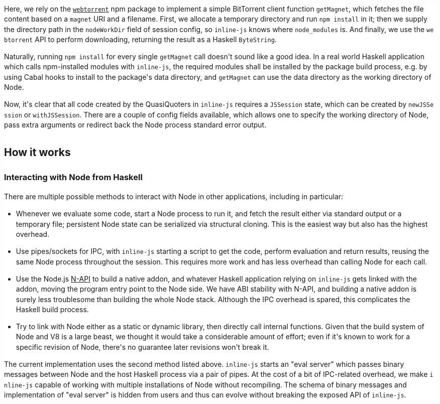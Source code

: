Here, we rely on the [`webtorrent`][webtorrent] npm package to implement a
simple BitTorrent client function `getMagnet`, which fetches the file content
based on a `magnet` URI and a filename. First, we allocate a temporary directory
and run `npm install` in it; then we supply the directory path in the
`nodeWorkDir` field of session config, so `inline-js` knows where `node_modules`
is. And finally, we use the `webtorrent` API to perform downloading, returning
the result as a Haskell `ByteString`.

Naturally, running `npm install` for every single `getMagnet` call doesn't sound
like a good idea. In a real world Haskell application which calls npm-installed
modules with `inline-js`, the required modules shall be installed by the package
build process, e.g. by using Cabal hooks to install to the package's data
directory, and `getMagnet` can use the data directory as the working directory
of Node.

Now, it's clear that all code created by the QuasiQuoters in `inline-js`
requires a `JSSession` state, which can be created by `newJSSession` or
`withJSSession`. There are a couple of config fields available, which allows one
to specify the working directory of Node, pass extra arguments or redirect
back the Node process standard error output.

## How it works

### Interacting with Node from Haskell

There are multiple possible methods to interact with Node in other
applications, including in particular:

- Whenever we evaluate some code, start a Node process to run it, and fetch
  the result either via standard output or a temporary file; persistent Node
  state can be serialized via structural cloning. This is the easiest
  way but also has the highest overhead.

- Use pipes/sockets for IPC, with `inline-js` starting a script to get the code,
  perform evaluation and return results, reusing the same Node process
  throughout the session. This requires more work and has less overhead than
  calling Node for each call.

- Use the Node.js [N-API][node-napi] to build a native addon, and whatever
  Haskell application relying on `inline-js` gets linked with the addon, moving
  the program entry point to the Node side. We have ABI stability with N-API,
  and building a native addon is surely less troublesome than building the whole
  Node stack. Although the IPC overhead is spared, this complicates the
  Haskell build process.

- Try to link with Node either as a static or dynamic library, then
  directly call internal functions. Given that the build system of
  Node and V8 is a large beast, we thought it would take
  a considerable amount of effort; even if it's known to work for
  a specific revision of Node, there's no guarantee later revisions
  won't break it.

The current implementation uses the second method listed above.
`inline-js` starts an "eval server" which passes binary messages
between Node and the host Haskell process via a pair of pipes. At the
cost of a bit of IPC-related overhead, we make `inline-js` capable of
working with multiple installations of Node without recompiling. The
schema of binary messages and implementation of "eval server" is
hidden from users and thus can evolve without breaking the exposed API
of `inline-js`.


[haskellr]: https://tweag.github.io/HaskellR/
[inline-c]: https://github.com/fpco/inline-c
[inline-java]: https://github.com/tweag/inline-java
[inline-js]: https://github.com/tweag/inline-js
[language-c-inline]: https://github.com/mchakravarty/language-c-inline
[tweag-blog-inline]: https://www.tweag.io/posts/2017-08-17-inline-code.html
[clr-inline]: https://gitlab.com/tim-m89/clr-haskell
[inline-rust]: https://github.com/harpocrates/inline-rust
[node-js]: https://nodejs.org/en/
[node-dns]: https://nodejs.org/api/dns.html#dns_dns_promises_api
[node-napi]: https://nodejs.org/api/n-api.html
[node-vm]: https://nodejs.org/api/vm.html
[webtorrent]: https://github.com/webtorrent/webtorrent